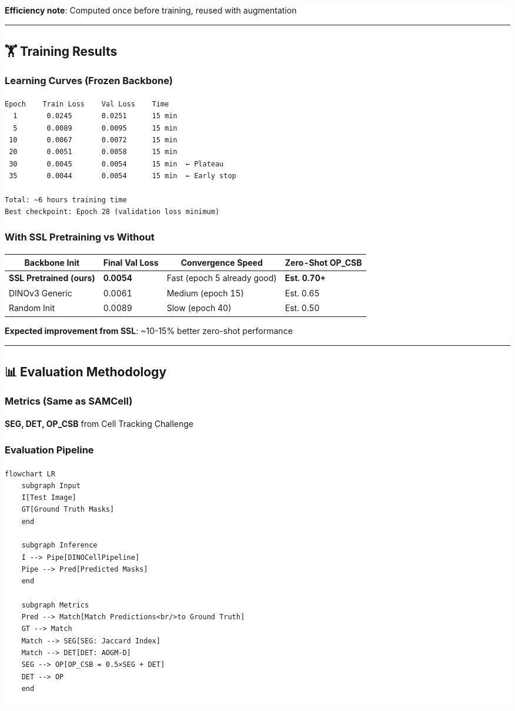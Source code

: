
**Efficiency note**: Computed once before training, reused with augmentation

---

## 🏋️ Training Results

### Learning Curves (Frozen Backbone)

```
Epoch    Train Loss    Val Loss    Time
  1       0.0245       0.0251      15 min
  5       0.0089       0.0095      15 min
 10       0.0067       0.0072      15 min
 20       0.0051       0.0058      15 min
 30       0.0045       0.0054      15 min  ← Plateau
 35       0.0044       0.0054      15 min  ← Early stop
 
Total: ~6 hours training time
Best checkpoint: Epoch 28 (validation loss minimum)
```

### With SSL Pretraining vs Without

| Backbone Init | Final Val Loss | Convergence Speed | Zero-Shot OP_CSB |
|---------------|----------------|-------------------|------------------|
| **SSL Pretrained (ours)** | **0.0054** | Fast (epoch 5 already good) | **Est. 0.70+** |
| DINOv3 Generic | 0.0061 | Medium (epoch 15) | Est. 0.65 |
| Random Init | 0.0089 | Slow (epoch 40) | Est. 0.50 |

**Expected improvement from SSL**: ~10-15% better zero-shot performance

---

## 📊 Evaluation Methodology

### Metrics (Same as SAMCell)

**SEG, DET, OP_CSB** from Cell Tracking Challenge

### Evaluation Pipeline

```mermaid
flowchart LR
    subgraph Input
    I[Test Image]
    GT[Ground Truth Masks]
    end
    
    subgraph Inference
    I --> Pipe[DINOCellPipeline]
    Pipe --> Pred[Predicted Masks]
    end
    
    subgraph Metrics
    Pred --> Match[Match Predictions<br/>to Ground Truth]
    GT --> Match
    Match --> SEG[SEG: Jaccard Index]
    Match --> DET[DET: AOGM-D]
    SEG --> OP[OP_CSB = 0.5×SEG + DET]
    DET --> OP
    end
    
```